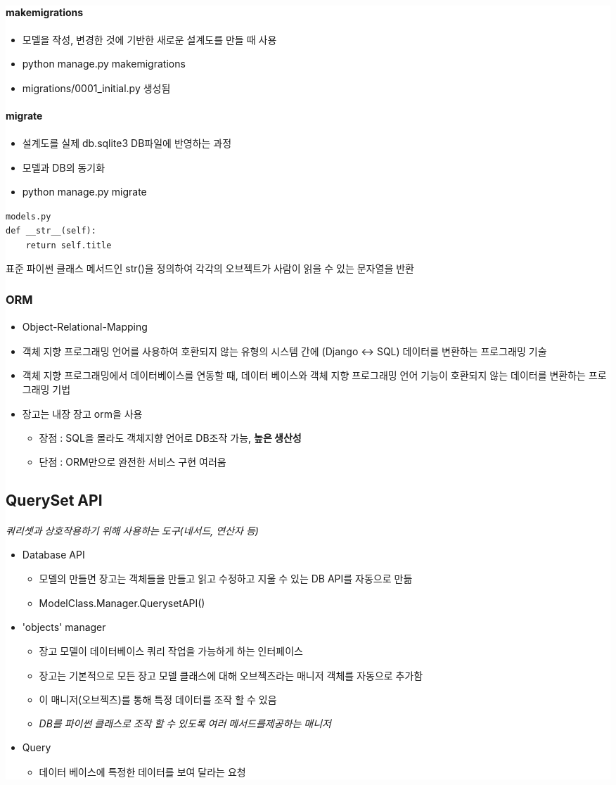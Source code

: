   #### makemigrations
  
  - 모델을 작성, 변경한 것에 기반한 새로운 설계도를 만들 때 사용
  
  - python manage.py makemigrations
  
  - migrations/0001_initial.py 생성됨
  
  #### migrate
  
  - 설계도를 실제 db.sqlite3 DB파일에 반영하는 과정
  
  - 모델과 DB의 동기화
  
  - python manage.py migrate

```
models.py
def __str__(self):
    return self.title
```

표준 파이썬 클래스 메서드인 str()을 정의하여 각각의 오브젝트가 사람이 읽을 수 있는 문자열을 반환

### ORM

- Object-Relational-Mapping

- 객체 지향 프로그래밍 언어를 사용하여 호환되지 않는 유형의 시스템 간에 (Django <-> SQL) 데이터를 변환하는 프로그래밍 기술

- 객체 지향 프로그래밍에서 데이터베이스를 연동할 때, 데이터 베이스와 객체 지향 프로그래밍 언어 기능이 호환되지 않는 데이터를 변환하는 프로그래밍 기법

- 장고는 내장 장고 orm을 사용
  
  - 장점 : SQL을 몰라도 객체지향 언어로 DB조작 가능, **높은 생산성**
  
  - 단점 : ORM만으로 완전한 서비스 구현 여러움

## QuerySet API

*쿼리셋과 상호작용하기 위해 사용하는 도구(네서드, 연산자 등)*

- Database API
  
  - 모델의 만들면 장고는 객체들을 만들고 읽고 수정하고 지울 수 있는 DB API를 자동으로 만듦
  
  - ModelClass.Manager.QuerysetAPI()

- 'objects' manager
  
  - 장고 모델이 데이터베이스 쿼리 작업을 가능하게  하는 인터페이스
  
  - 장고는 기본적으로 모든 장고 모델 클래스에 대해 오브젝츠라는 매니저 객체를 자동으로 추가함
  
  - 이 매니저(오브젝츠)를 통해 특정 데이터를 조작 할 수 있음
  
  - *DB를 파이썬 클래스로 조작 할 수 있도록 여러 메서드를제공하는 매니저*

- Query
  
  - 데이터 베이스에 특정한 데이터를 보여 달라는 요청
  